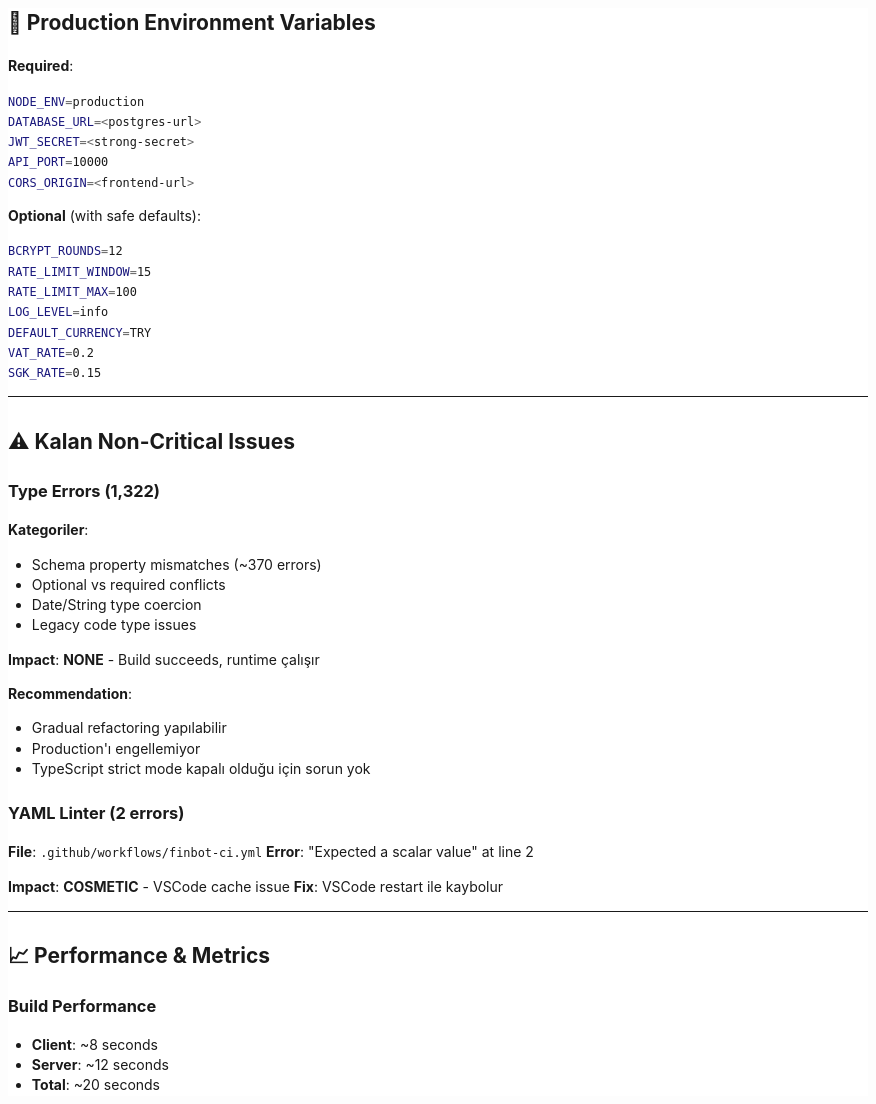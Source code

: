 
## 🔐 Production Environment Variables

**Required**:
```bash
NODE_ENV=production
DATABASE_URL=<postgres-url>
JWT_SECRET=<strong-secret>
API_PORT=10000
CORS_ORIGIN=<frontend-url>
```

**Optional** (with safe defaults):
```bash
BCRYPT_ROUNDS=12
RATE_LIMIT_WINDOW=15
RATE_LIMIT_MAX=100
LOG_LEVEL=info
DEFAULT_CURRENCY=TRY
VAT_RATE=0.2
SGK_RATE=0.15
```

---

## ⚠️ Kalan Non-Critical Issues

### Type Errors (1,322)
**Kategoriler**:
- Schema property mismatches (~370 errors)
- Optional vs required conflicts
- Date/String type coercion
- Legacy code type issues

**Impact**: **NONE** - Build succeeds, runtime çalışır

**Recommendation**: 
- Gradual refactoring yapılabilir
- Production'ı engellemiyor
- TypeScript strict mode kapalı olduğu için sorun yok

### YAML Linter (2 errors)
**File**: `.github/workflows/finbot-ci.yml`
**Error**: "Expected a scalar value" at line 2

**Impact**: **COSMETIC** - VSCode cache issue
**Fix**: VSCode restart ile kaybolur

---

## 📈 Performance & Metrics

### Build Performance
- **Client**: ~8 seconds
- **Server**: ~12 seconds
- **Total**: ~20 seconds
